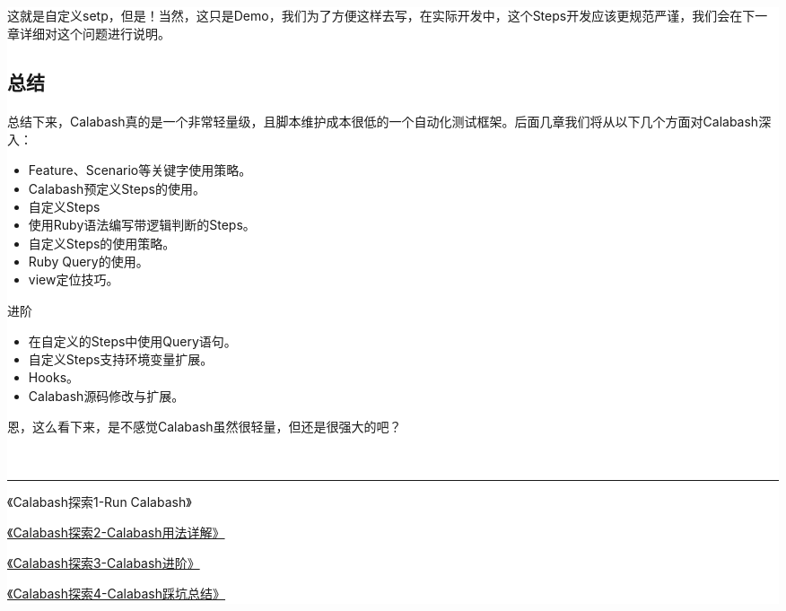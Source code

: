 这就是自定义setp，但是！当然，这只是Demo，我们为了方便这样去写，在实际开发中，这个Steps开发应该更规范严谨，我们会在下一章详细对这个问题进行说明。

## 总结

总结下来，Calabash真的是一个非常轻量级，且脚本维护成本很低的一个自动化测试框架。后面几章我们将从以下几个方面对Calabash深入：

- Feature、Scenario等关键字使用策略。
- Calabash预定义Steps的使用。
- 自定义Steps
- 使用Ruby语法编写带逻辑判断的Steps。
- 自定义Steps的使用策略。
- Ruby Query的使用。
- view定位技巧。

进阶

- 在自定义的Steps中使用Query语句。
- 自定义Steps支持环境变量扩展。
- Hooks。
- Calabash源码修改与扩展。

恩，这么看下来，是不感觉Calabash虽然很轻量，但还是很强大的吧？


</br>
 
------

《Calabash探索1-Run Calabash》


[《Calabash探索2-Calabash用法详解》](http://lrd.ele.me/2017/03/18/Calabash%E6%8E%A2%E7%B4%A22-Calabash%E7%94%A8%E6%B3%95%E8%AF%A6%E8%A7%A3/)

[《Calabash探索3-Calabash进阶》](http://lrd.ele.me/2017/03/17/Calabash%E6%8E%A2%E7%B4%A23-Calabash%E8%BF%9B%E9%98%B6/)

[《Calabash探索4-Calabash踩坑总结》](https://lizhaoxuan.github.io/2017/03/16/Calabash探索4-Calabash踩坑总结/)















